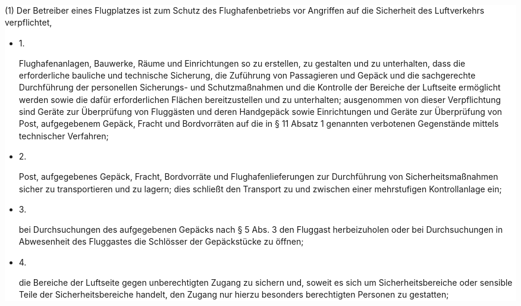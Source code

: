 <div>

<div class="jnhtml">

<div>

<div class="jurAbsatz">

(1) Der Betreiber eines Flugplatzes ist zum Schutz des Flughafenbetriebs
vor Angriffen auf die Sicherheit des Luftverkehrs verpflichtet,

  - 1\.
    
    <div style="">
    
    Flughafenanlagen, Bauwerke, Räume und Einrichtungen so zu erstellen,
    zu gestalten und zu unterhalten, dass die erforderliche bauliche und
    technische Sicherung, die Zuführung von Passagieren und Gepäck und
    die sachgerechte Durchführung der personellen Sicherungs- und
    Schutzmaßnahmen und die Kontrolle der Bereiche der Luftseite
    ermöglicht werden sowie die dafür erforderlichen Flächen
    bereitzustellen und zu unterhalten; ausgenommen von dieser
    Verpflichtung sind Geräte zur Überprüfung von Fluggästen und deren
    Handgepäck sowie Einrichtungen und Geräte zur Überprüfung von Post,
    aufgegebenem Gepäck, Fracht und Bordvorräten auf die in § 11 Absatz
    1 genannten verbotenen Gegenstände mittels technischer Verfahren;
    
    </div>

  - 2\.
    
    <div style="">
    
    Post, aufgegebenes Gepäck, Fracht, Bordvorräte und
    Flughafenlieferungen zur Durchführung von Sicherheitsmaßnahmen
    sicher zu transportieren und zu lagern; dies schließt den Transport
    zu und zwischen einer mehrstufigen Kontrollanlage ein;
    
    </div>

  - 3\.
    
    <div style="">
    
    bei Durchsuchungen des aufgegebenen Gepäcks nach § 5 Abs. 3 den
    Fluggast herbeizuholen oder bei Durchsuchungen in Abwesenheit des
    Fluggastes die Schlösser der Gepäckstücke zu öffnen;
    
    </div>

  - 4\.
    
    <div style="">
    
    die Bereiche der Luftseite gegen unberechtigten Zugang zu sichern
    und, soweit es sich um Sicherheitsbereiche oder sensible Teile der
    Sicherheitsbereiche handelt, den Zugang nur hierzu besonders
    berechtigten Personen zu gestatten;
    
    </div>
